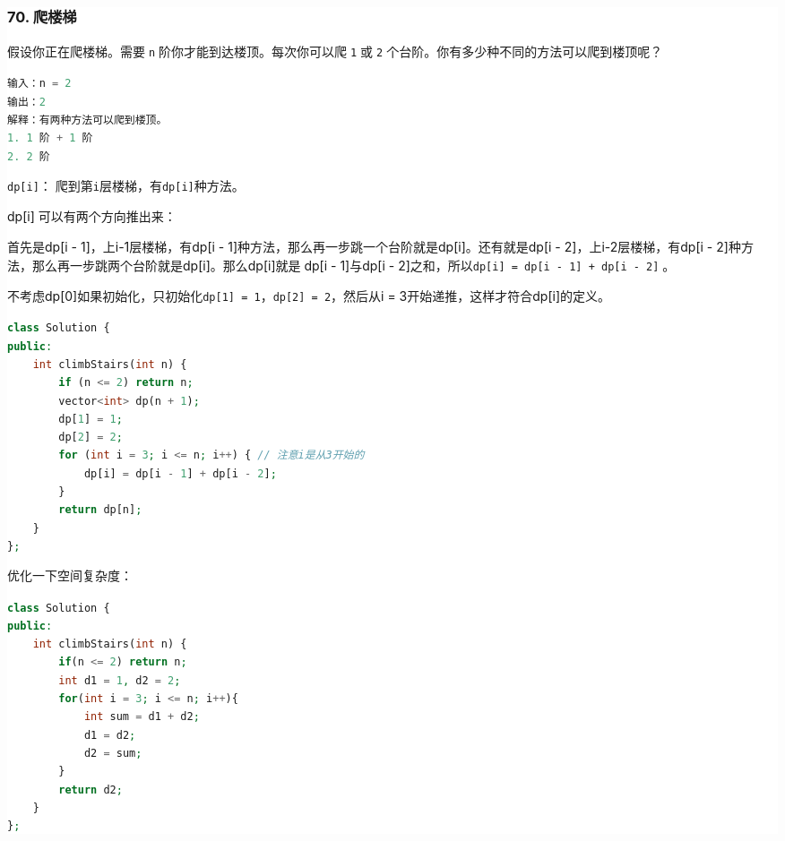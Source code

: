 ```php
```

### 70. 爬楼梯

假设你正在爬楼梯。需要 `n` 阶你才能到达楼顶。每次你可以爬 `1` 或 `2` 个台阶。你有多少种不同的方法可以爬到楼顶呢？

```php
输入：n = 2
输出：2
解释：有两种方法可以爬到楼顶。
1. 1 阶 + 1 阶
2. 2 阶
```

`dp[i]`： 爬到第`i`层楼梯，有`dp[i]`种方法。

 dp[i] 可以有两个方向推出来：

首先是dp[i - 1]，上i-1层楼梯，有dp[i - 1]种方法，那么再一步跳一个台阶就是dp[i]。还有就是dp[i - 2]，上i-2层楼梯，有dp[i - 2]种方法，那么再一步跳两个台阶就是dp[i]。那么dp[i]就是 dp[i - 1]与dp[i - 2]之和，所以`dp[i] = dp[i - 1] + dp[i - 2]` 。

不考虑dp[0]如果初始化，只初始化`dp[1] = 1`，`dp[2] = 2`，然后从i = 3开始递推，这样才符合dp[i]的定义。

```php
class Solution {
public:
    int climbStairs(int n) {
        if (n <= 2) return n;
        vector<int> dp(n + 1);
        dp[1] = 1;
        dp[2] = 2;
        for (int i = 3; i <= n; i++) { // 注意i是从3开始的
            dp[i] = dp[i - 1] + dp[i - 2];
        }
        return dp[n];
    }
};
```

优化一下空间复杂度：

```php
class Solution {
public:
    int climbStairs(int n) {
        if(n <= 2) return n;
        int d1 = 1, d2 = 2;
        for(int i = 3; i <= n; i++){
            int sum = d1 + d2;
            d1 = d2;
            d2 = sum;
        }
        return d2;
    }
};
```
